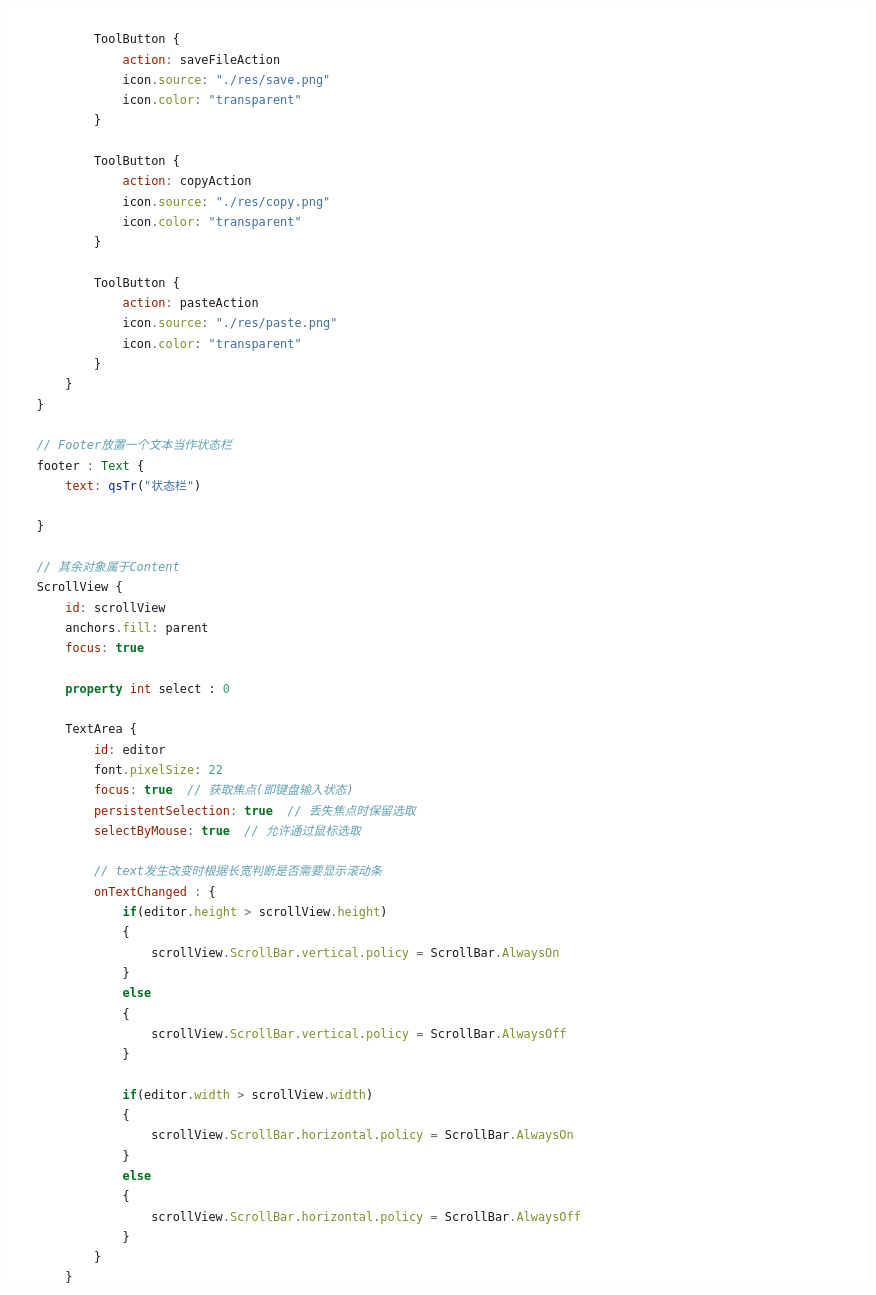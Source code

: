 ```QML

            ToolButton {
                action: saveFileAction
                icon.source: "./res/save.png"
                icon.color: "transparent"
            }

            ToolButton {
                action: copyAction 
                icon.source: "./res/copy.png"
                icon.color: "transparent"
            }

            ToolButton {
                action: pasteAction 
                icon.source: "./res/paste.png"
                icon.color: "transparent"
            }
        }
    }

    // Footer放置一个文本当作状态栏
    footer : Text {
        text: qsTr("状态栏")

    }

    // 其余对象属于Content
    ScrollView { 
        id: scrollView
        anchors.fill: parent
        focus: true

        property int select : 0

        TextArea {
            id: editor
            font.pixelSize: 22
            focus: true  // 获取焦点(即键盘输入状态)
            persistentSelection: true  // 丢失焦点时保留选取
            selectByMouse: true  // 允许通过鼠标选取

            // text发生改变时根据长宽判断是否需要显示滚动条
            onTextChanged : {
                if(editor.height > scrollView.height)
                {
                    scrollView.ScrollBar.vertical.policy = ScrollBar.AlwaysOn
                }
                else
                {
                    scrollView.ScrollBar.vertical.policy = ScrollBar.AlwaysOff
                }

                if(editor.width > scrollView.width)
                {
                    scrollView.ScrollBar.horizontal.policy = ScrollBar.AlwaysOn
                }
                else
                {
                    scrollView.ScrollBar.horizontal.policy = ScrollBar.AlwaysOff
                }
            }
        }
```